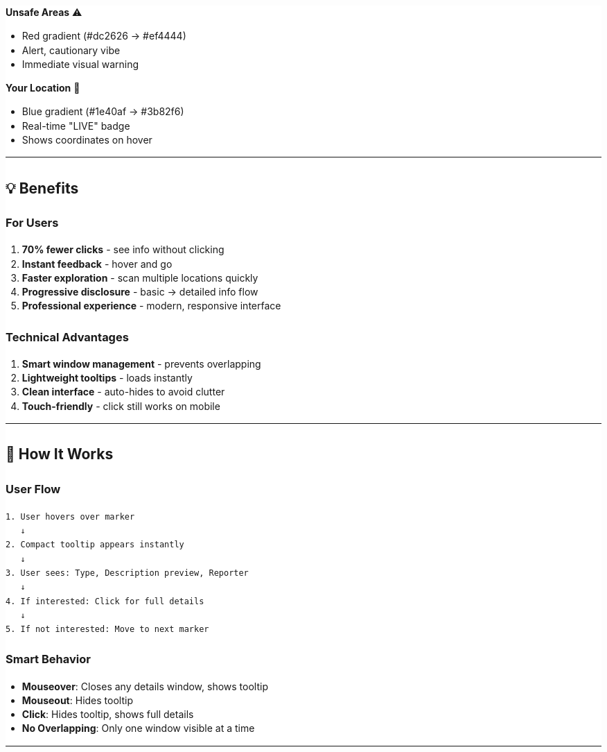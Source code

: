 **Unsafe Areas** ⚠️
- Red gradient (#dc2626 → #ef4444)
- Alert, cautionary vibe
- Immediate visual warning

**Your Location** 📍
- Blue gradient (#1e40af → #3b82f6)
- Real-time "LIVE" badge
- Shows coordinates on hover

---

## 💡 Benefits

### For Users
1. **70% fewer clicks** - see info without clicking
2. **Instant feedback** - hover and go
3. **Faster exploration** - scan multiple locations quickly
4. **Progressive disclosure** - basic → detailed info flow
5. **Professional experience** - modern, responsive interface

### Technical Advantages
1. **Smart window management** - prevents overlapping
2. **Lightweight tooltips** - loads instantly
3. **Clean interface** - auto-hides to avoid clutter
4. **Touch-friendly** - click still works on mobile

---

## 🎯 How It Works

### User Flow
```
1. User hovers over marker
   ↓
2. Compact tooltip appears instantly
   ↓
3. User sees: Type, Description preview, Reporter
   ↓
4. If interested: Click for full details
   ↓
5. If not interested: Move to next marker
```

### Smart Behavior
- **Mouseover**: Closes any details window, shows tooltip
- **Mouseout**: Hides tooltip
- **Click**: Hides tooltip, shows full details
- **No Overlapping**: Only one window visible at a time

---

